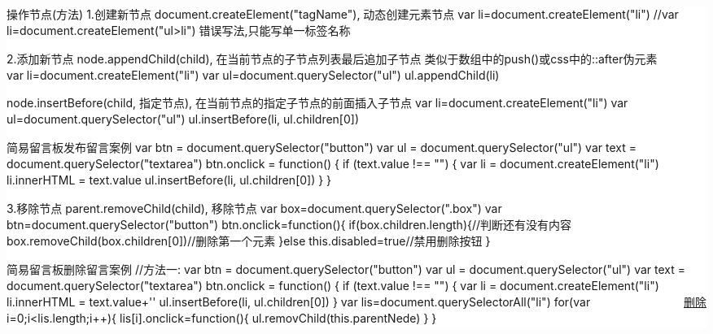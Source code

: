 

操作节点(方法)
1.创建新节点
document.createElement("tagName"), 动态创建元素节点
var li=document.createElement("li")
//var li=document.createElement("ul>li")  错误写法,只能写单一标签名称


2.添加新节点
node.appendChild(child), 在当前节点的子节点列表最后追加子节点
类似于数组中的push()或css中的::after伪元素	
var li=document.createElement("li")
var ul=document.querySelector("ul")
ul.appendChild(li)


node.insertBefore(child, 指定节点), 在当前节点的指定子节点的前面插入子节点
var li=document.createElement("li")
var ul=document.querySelector("ul")
ul.insertBefore(li, ul.children[0])


简易留言板发布留言案例
var btn = document.querySelector("button")
var ul = document.querySelector("ul")
var text = document.querySelector("textarea")
btn.onclick = function() {
    if (text.value !== "") {
        var li = document.createElement("li")
        li.innerHTML = text.value
         ul.insertBefore(li, ul.children[0])
    }
}


3.移除节点
parent.removeChild(child), 移除节点
var box=document.querySelector(".box")
var btn=document.querySelector("button")
btn.onclick=function(){
    if(box.children.length){//判断还有没有内容
        box.removeChild(box.children[0])//删除第一个元素
    }else
        this.disabled=true//禁用删除按钮
}


简易留言板删除留言案例
//方法一:
var btn = document.querySelector("button")
var ul = document.querySelector("ul")
var text = document.querySelector("textarea")
btn.onclick = function() {
    if (text.value !== "") {
        var li = document.createElement("li")
        li.innerHTML = text.value+'<a href="javascript:;" 
        style="float:right">删除</a>'
         ul.insertBefore(li, ul.children[0])
    }
    var lis=document.querySelectorAll("li")
    for(var i=0;i<lis.length;i++){
        lis[i].onclick=function(){
            ul.removChild(this.parentNede)
        }
    }
    
